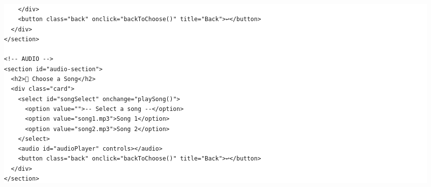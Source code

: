         </div>
        <button class="back" onclick="backToChoose()" title="Back">↩</button>
      </div>
    </section>

    <!-- AUDIO -->
    <section id="audio-section">
      <h2>🎵 Choose a Song</h2>
      <div class="card">
        <select id="songSelect" onchange="playSong()">
          <option value="">-- Select a song --</option>
          <option value="song1.mp3">Song 1</option>
          <option value="song2.mp3">Song 2</option>
        </select>
        <audio id="audioPlayer" controls></audio>
        <button class="back" onclick="backToChoose()" title="Back">↩</button>
      </div>
    </section>

  </div>

<script>
  const correctPasscode = "082124";
  let code = "";
  let currentSection = "passcode-section";

  function showSection(sectionId) {
    // Hide current section with animation
    const current = document.getElementById(currentSection);
    current.classList.remove('active');
    
    // Show new section with animation after a small delay
    setTimeout(() => {
      current.classList.add('hidden');
      const next = document.getElementById(sectionId);
      next.classList.remove('hidden');
      
      // Force reflow to trigger animation
      void next.offsetWidth;
      
      next.classList.add('active');
      currentSection = sectionId;
    }, 200);
  }

  function refreshDots(){
    const dots = document.querySelectorAll(".dot");
    dots.forEach((d,i)=> d.classList.toggle("filled", i < code.length));
  }

  function tap(d){
    if(code.length < 6){
      code += d;
      document.getElementById("passcode").value = code;
      refreshDots();
      if(code.length === 6){ submitCode(); }
    }
  }
